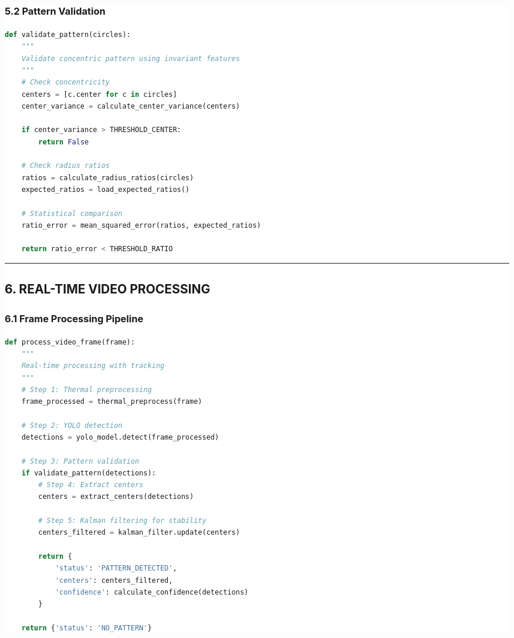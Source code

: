 ### 5.2 Pattern Validation

```python
def validate_pattern(circles):
    """
    Validate concentric pattern using invariant features
    """
    # Check concentricity
    centers = [c.center for c in circles]
    center_variance = calculate_center_variance(centers)
    
    if center_variance > THRESHOLD_CENTER:
        return False
    
    # Check radius ratios
    ratios = calculate_radius_ratios(circles)
    expected_ratios = load_expected_ratios()
    
    # Statistical comparison
    ratio_error = mean_squared_error(ratios, expected_ratios)
    
    return ratio_error < THRESHOLD_RATIO
```

---

## 6. REAL-TIME VIDEO PROCESSING

### 6.1 Frame Processing Pipeline

```python
def process_video_frame(frame):
    """
    Real-time processing with tracking
    """
    # Step 1: Thermal preprocessing
    frame_processed = thermal_preprocess(frame)
    
    # Step 2: YOLO detection
    detections = yolo_model.detect(frame_processed)
    
    # Step 3: Pattern validation
    if validate_pattern(detections):
        # Step 4: Extract centers
        centers = extract_centers(detections)
        
        # Step 5: Kalman filtering for stability
        centers_filtered = kalman_filter.update(centers)
        
        return {
            'status': 'PATTERN_DETECTED',
            'centers': centers_filtered,
            'confidence': calculate_confidence(detections)
        }
    
    return {'status': 'NO_PATTERN'}
```
